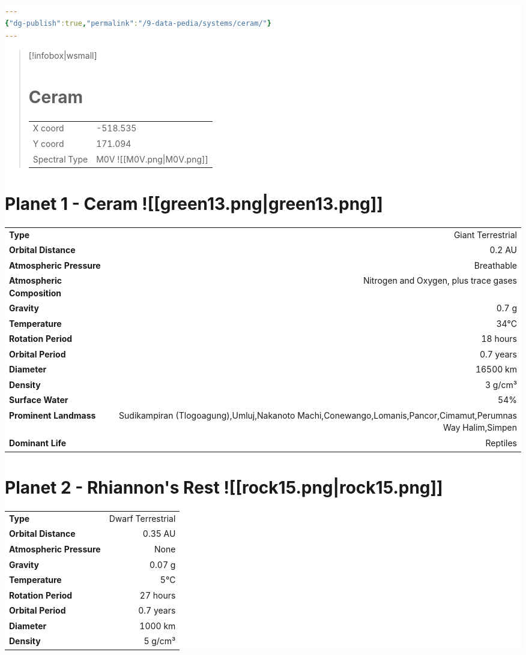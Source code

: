 ```yaml
---
{"dg-publish":true,"permalink":"/9-data-pedia/systems/ceram/"}
---
```


> [!infobox|wsmall]
> # Ceram
> | | |
> | - | - |
> | X coord | -518.535 |
> | Y coord| 171.094 |
> | Spectral Type | M0V ![[M0V.png\|M0V.png]] |

# Planet 1 - Ceram ![[green13.png\|green13.png]]
|                             |                           |
| --------------------------- | -------------------------:|
| **Type**                    |             Giant Terrestrial |
| **Orbital Distance**        |   0.2 AU |
| **Atmospheric Pressure**    |       Breathable |
| **Atmospheric Composition** |      Nitrogen and Oxygen, plus trace gases |
| **Gravity**                 |        0.7 g |
| **Temperature**             |    34°C |
| **Rotation Period**         |  18 hours |
| **Orbital Period** | 0.7 years |
| **Diameter**                |      16500 km | 
| **Density**                 |    3 g/cm³ |
| **Surface Water**           |           54% | 
| **Prominent Landmass**      |         Sudikampiran (Tlogoagung),Umluj,Nakanoto Machi,Conewango,Lomanis,Pancor,Cimamut,Perumnas Way Halim,Simpen | 
| **Dominant Life**           |         Reptiles |





# Planet 2 - Rhiannon's Rest ![[rock15.png\|rock15.png]]
|                             |                           |
| --------------------------- | -------------------------:|
| **Type**                    |             Dwarf Terrestrial |
| **Orbital Distance**        |   0.35 AU |
| **Atmospheric Pressure**    |       None |
| **Gravity**                 |        0.07 g |
| **Temperature**             |    5°C |
| **Rotation Period**         |  27 hours |
| **Orbital Period** | 0.7 years |
| **Diameter**                |      1000 km | 
| **Density**                 |    5 g/cm³ |
